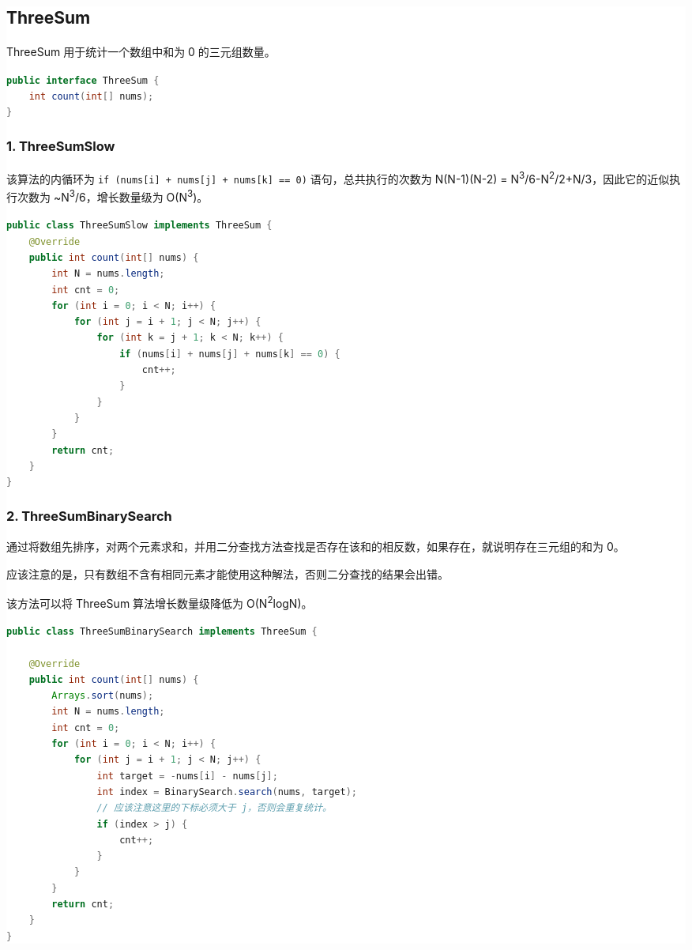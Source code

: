 ## ThreeSum

ThreeSum 用于统计一个数组中和为 0 的三元组数量。

```java
public interface ThreeSum {
    int count(int[] nums);
}
```

### 1. ThreeSumSlow

该算法的内循环为 `if (nums[i] + nums[j] + nums[k] == 0)` 语句，总共执行的次数为 N(N-1)(N-2) = N<sup>3</sup>/6-N<sup>2</sup>/2+N/3，因此它的近似执行次数为 \~N<sup>3</sup>/6，增长数量级为 O(N<sup>3</sup>)。

```java
public class ThreeSumSlow implements ThreeSum {
    @Override
    public int count(int[] nums) {
        int N = nums.length;
        int cnt = 0;
        for (int i = 0; i < N; i++) {
            for (int j = i + 1; j < N; j++) {
                for (int k = j + 1; k < N; k++) {
                    if (nums[i] + nums[j] + nums[k] == 0) {
                        cnt++;
                    }
                }
            }
        }
        return cnt;
    }
}
```

### 2. ThreeSumBinarySearch

通过将数组先排序，对两个元素求和，并用二分查找方法查找是否存在该和的相反数，如果存在，就说明存在三元组的和为 0。

应该注意的是，只有数组不含有相同元素才能使用这种解法，否则二分查找的结果会出错。

该方法可以将 ThreeSum 算法增长数量级降低为 O(N<sup>2</sup>logN)。

```java
public class ThreeSumBinarySearch implements ThreeSum {

    @Override
    public int count(int[] nums) {
        Arrays.sort(nums);
        int N = nums.length;
        int cnt = 0;
        for (int i = 0; i < N; i++) {
            for (int j = i + 1; j < N; j++) {
                int target = -nums[i] - nums[j];
                int index = BinarySearch.search(nums, target);
                // 应该注意这里的下标必须大于 j，否则会重复统计。
                if (index > j) {
                    cnt++;
                }
            }
        }
        return cnt;
    }
}
```
